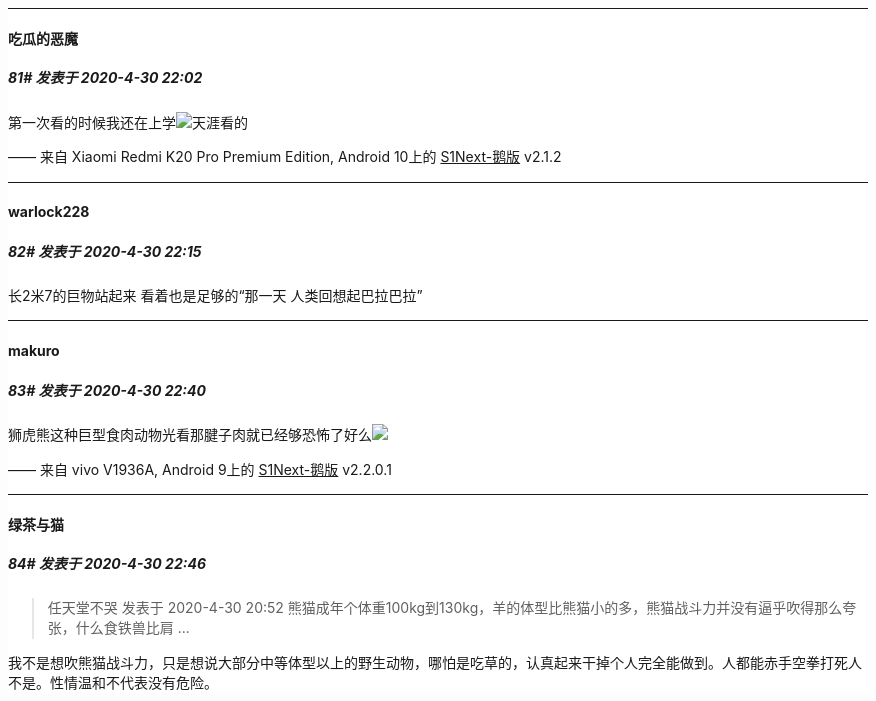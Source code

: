 

-----

####  吃瓜的恶魔  
##### 81#       发表于 2020-4-30 22:02




第一次看的时候我还在上学<img src="https://static.saraba1st.com/image/smiley/face2017/010.png" referrerpolicy="no-referrer">天涯看的

—— 来自 Xiaomi Redmi K20 Pro Premium Edition, Android 10上的 [S1Next-鹅版](https://github.com/ykrank/S1-Next/releases) v2.1.2







-----

####  warlock228  
##### 82#       发表于 2020-4-30 22:15




长2米7的巨物站起来 看着也是足够的“那一天 人类回想起巴拉巴拉”







-----

####  makuro  
##### 83#       发表于 2020-4-30 22:40




狮虎熊这种巨型食肉动物光看那腱子肉就已经够恐怖了好么<img src="https://static.saraba1st.com/image/smiley/face2017/002.png" referrerpolicy="no-referrer">


—— 来自 vivo V1936A, Android 9上的 [S1Next-鹅版](https://github.com/ykrank/S1-Next/releases) v2.2.0.1







-----

####  绿茶与猫  
##### 84#       发表于 2020-4-30 22:46



<blockquote>任天堂不哭 发表于 2020-4-30 20:52
熊猫成年个体重100kg到130kg，羊的体型比熊猫小的多，熊猫战斗力并没有逼乎吹得那么夸张，什么食铁兽比肩 ...</blockquote>
我不是想吹熊猫战斗力，只是想说大部分中等体型以上的野生动物，哪怕是吃草的，认真起来干掉个人完全能做到。人都能赤手空拳打死人不是。性情温和不代表没有危险。
